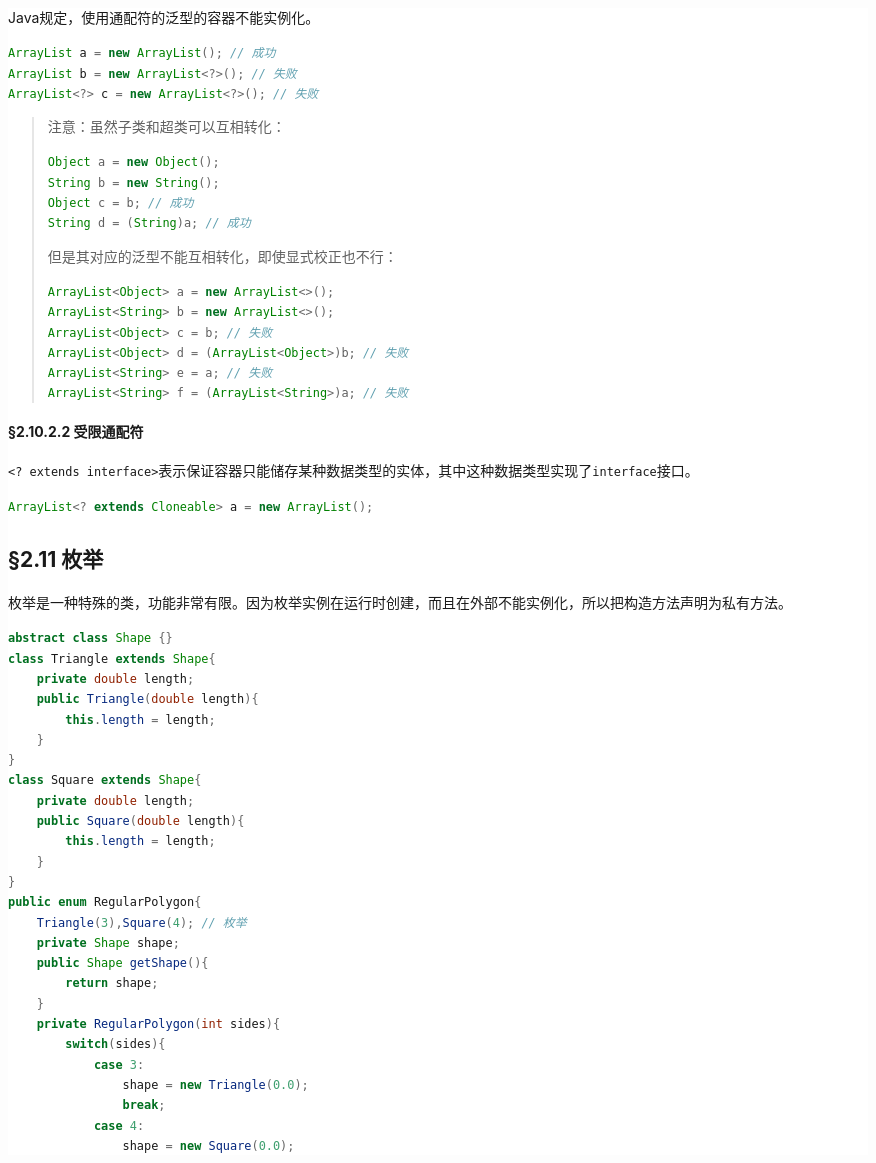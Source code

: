 Java规定，使用通配符的泛型的容器不能实例化。

```java
ArrayList a = new ArrayList(); // 成功
ArrayList b = new ArrayList<?>(); // 失败
ArrayList<?> c = new ArrayList<?>(); // 失败
```

> 注意：虽然子类和超类可以互相转化：
>
> ```java
> Object a = new Object();
> String b = new String();
> Object c = b; // 成功
> String d = (String)a; // 成功
> ```
>
> 但是其对应的泛型不能互相转化，即使显式校正也不行：
>
> ```java
> ArrayList<Object> a = new ArrayList<>();
> ArrayList<String> b = new ArrayList<>();
> ArrayList<Object> c = b; // 失败
> ArrayList<Object> d = (ArrayList<Object>)b; // 失败
> ArrayList<String> e = a; // 失败
> ArrayList<String> f = (ArrayList<String>)a; // 失败
> ```

#### §2.10.2.2 受限通配符

`<? extends interface>`表示保证容器只能储存某种数据类型的实体，其中这种数据类型实现了`interface`接口。

```java
ArrayList<? extends Cloneable> a = new ArrayList();
```

## §2.11 枚举

枚举是一种特殊的类，功能非常有限。因为枚举实例在运行时创建，而且在外部不能实例化，所以把构造方法声明为私有方法。

```java
abstract class Shape {}
class Triangle extends Shape{
    private double length;
    public Triangle(double length){
        this.length = length;
    }
}
class Square extends Shape{
    private double length;
    public Square(double length){
        this.length = length;
    }
}
public enum RegularPolygon{
    Triangle(3),Square(4); // 枚举
    private Shape shape;
    public Shape getShape(){
        return shape;
    }
    private RegularPolygon(int sides){
        switch(sides){
            case 3:
                shape = new Triangle(0.0);
                break;
            case 4:
                shape = new Square(0.0);
```
